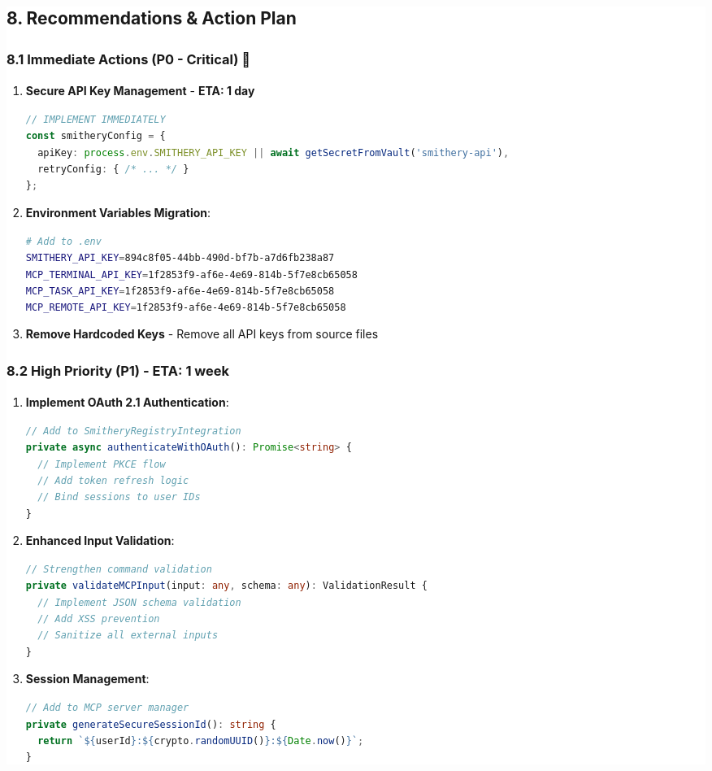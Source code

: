 
## 8. Recommendations & Action Plan

### 8.1 Immediate Actions (P0 - Critical) 🚨

1. **Secure API Key Management** - **ETA: 1 day**
   ```typescript
   // IMPLEMENT IMMEDIATELY
   const smitheryConfig = {
     apiKey: process.env.SMITHERY_API_KEY || await getSecretFromVault('smithery-api'),
     retryConfig: { /* ... */ }
   };
   ```

2. **Environment Variables Migration**:
   ```bash
   # Add to .env
   SMITHERY_API_KEY=894c8f05-44bb-490d-bf7b-a7d6fb238a87
   MCP_TERMINAL_API_KEY=1f2853f9-af6e-4e69-814b-5f7e8cb65058
   MCP_TASK_API_KEY=1f2853f9-af6e-4e69-814b-5f7e8cb65058
   MCP_REMOTE_API_KEY=1f2853f9-af6e-4e69-814b-5f7e8cb65058
   ```

3. **Remove Hardcoded Keys** - Remove all API keys from source files

### 8.2 High Priority (P1) - **ETA: 1 week**

1. **Implement OAuth 2.1 Authentication**:
   ```typescript
   // Add to SmitheryRegistryIntegration
   private async authenticateWithOAuth(): Promise<string> {
     // Implement PKCE flow
     // Add token refresh logic
     // Bind sessions to user IDs
   }
   ```

2. **Enhanced Input Validation**:
   ```typescript
   // Strengthen command validation
   private validateMCPInput(input: any, schema: any): ValidationResult {
     // Implement JSON schema validation
     // Add XSS prevention
     // Sanitize all external inputs
   }
   ```

3. **Session Management**:
   ```typescript
   // Add to MCP server manager
   private generateSecureSessionId(): string {
     return `${userId}:${crypto.randomUUID()}:${Date.now()}`;
   }
   ```
